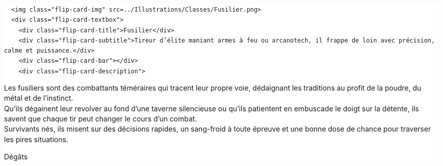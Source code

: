       <img class="flip-card-img" src=../Illustrations/Classes/Fusilier.png>
      <div class="flip-card-textbox">
        <div class="flip-card-title">Fusilier</div>
        <div class="flip-card-subtitle">Tireur d’élite maniant armes à feu ou arcanotech, il frappe de loin avec précision, calme et puissance.</div>
        <div class="flip-card-bar"></div>
        <div class="flip-card-description">
Les fusiliers sont des combattants téméraires qui tracent leur propre voie, dédaignant les traditions au profit de la poudre, du métal et de l’instinct.<br/>
Qu’ils dégainent leur revolver au fond d’une taverne silencieuse ou qu’ils patientent en embuscade le doigt sur la détente, ils savent que chaque tir peut changer le cours d’un combat.<br/>
Survivants nés, ils misent sur des décisions rapides, un sang-froid à toute épreuve et une bonne dose de chance pour traverser les pires situations.
        </div>
	    <div class="flip-card-tagbox">
		<span class="flip-card-tag">Dégâts</span>
	    </div>
      </div>
    </div>
  <div class="flip-card-back">
